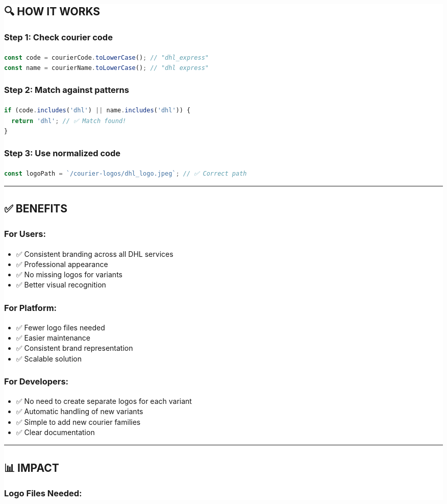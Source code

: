 
## 🔍 HOW IT WORKS

### **Step 1: Check courier code**
```typescript
const code = courierCode.toLowerCase(); // "dhl_express"
const name = courierName.toLowerCase(); // "dhl express"
```

### **Step 2: Match against patterns**
```typescript
if (code.includes('dhl') || name.includes('dhl')) {
  return 'dhl'; // ✅ Match found!
}
```

### **Step 3: Use normalized code**
```typescript
const logoPath = `/courier-logos/dhl_logo.jpeg`; // ✅ Correct path
```

---

## ✅ BENEFITS

### **For Users:**
- ✅ Consistent branding across all DHL services
- ✅ Professional appearance
- ✅ No missing logos for variants
- ✅ Better visual recognition

### **For Platform:**
- ✅ Fewer logo files needed
- ✅ Easier maintenance
- ✅ Consistent brand representation
- ✅ Scalable solution

### **For Developers:**
- ✅ No need to create separate logos for each variant
- ✅ Automatic handling of new variants
- ✅ Simple to add new courier families
- ✅ Clear documentation

---

## 📊 IMPACT

### **Logo Files Needed:**
